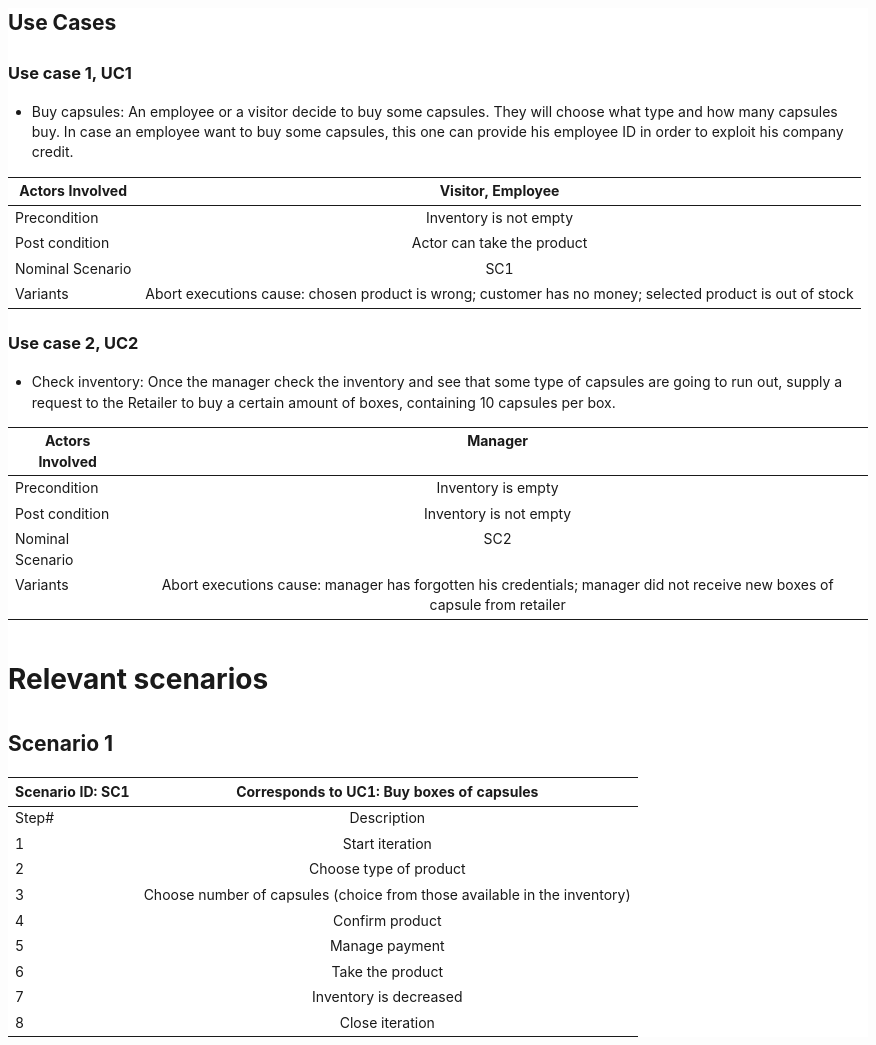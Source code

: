 ## Use Cases  

### Use case 1, UC1
- Buy capsules: An employee or a visitor decide to buy some capsules. They will choose what type and how many capsules buy. In case an employee want to buy some capsules, this one can provide his employee ID in order to exploit his company credit.

| Actors Involved        | Visitor, Employee |
| ------------- |:-------------:| 
|  Precondition     | Inventory is not empty |  
|  Post condition     | Actor can take the product |
|  Nominal Scenario     | SC1 |
|  Variants     | Abort executions cause: chosen product is wrong; customer has no money; selected product is out of stock |

### Use case 2, UC2
- Check inventory: Once the manager check the inventory and see that some type of capsules are going to run out, supply a request to the Retailer to buy a certain amount of boxes, containing 10 capsules per box.

| Actors Involved        | Manager |
| ------------- |:-------------:| 
|  Precondition     | Inventory is empty |  
|  Post condition     | Inventory is not empty |
|  Nominal Scenario     | SC2 |
|  Variants     | Abort executions cause: manager has forgotten his credentials; manager did not receive new boxes of capsule from retailer |


# Relevant scenarios

## Scenario 1

| Scenario ID: SC1        | Corresponds to UC1: Buy boxes of capsules |
| ------------- |:-------------:| 
| Step#        | Description  |
|  1     | Start iteration |  
|  2     | Choose type of product |
|  3     | Choose number of capsules (choice from those available in the inventory) |
|  4     | Confirm product |
|  5     | Manage payment |
|  6     | Take the product |
|  7     | Inventory is decreased |
|  8     | Close iteration |

